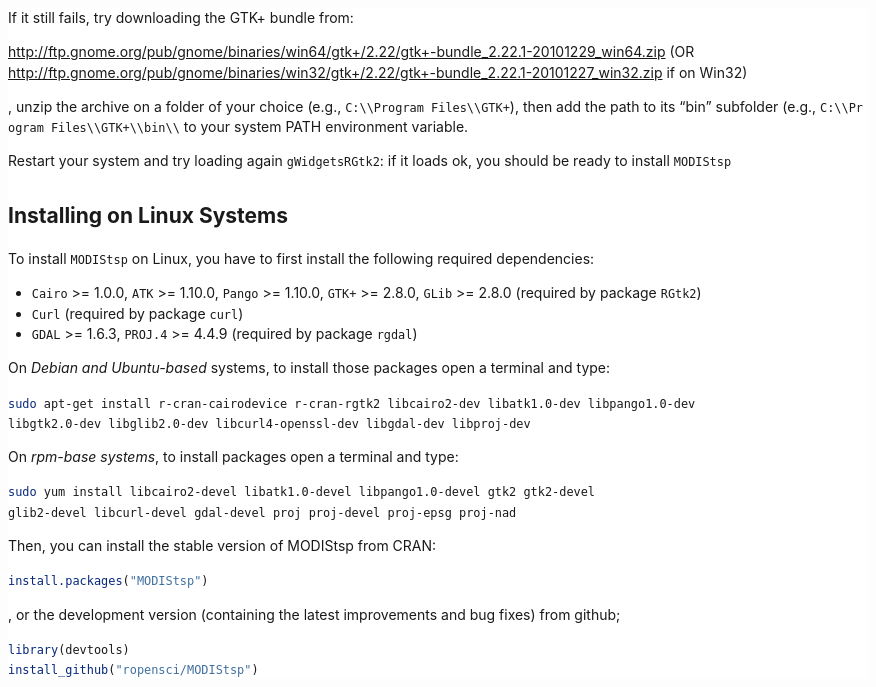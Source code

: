 If it still fails, try downloading the GTK+ bundle
from:

<http://ftp.gnome.org/pub/gnome/binaries/win64/gtk+/2.22/gtk+-bundle_2.22.1-20101229_win64.zip>
(OR
<http://ftp.gnome.org/pub/gnome/binaries/win32/gtk+/2.22/gtk+-bundle_2.22.1-20101227_win32.zip>
if on Win32)

, unzip the archive on a folder of your choice (e.g., `C:\\Program
Files\\GTK+`), then add the path to its “bin” subfolder (e.g.,
`C:\\Program Files\\GTK+\\bin\\` to your system PATH environment
variable.

Restart your system and try loading again `gWidgetsRGtk2`: if it loads
ok, you should be ready to install
`MODIStsp`

## <i class="fa fa-linux" aria-hidden="true"></i> Installing on Linux Systems

To install `MODIStsp` on Linux, you have to first install the following
required dependencies:

  - `Cairo` \>= 1.0.0, `ATK` \>= 1.10.0, `Pango` \>= 1.10.0, `GTK+` \>=
    2.8.0, `GLib` \>= 2.8.0 (required by package `RGtk2`)
  - `Curl` (required by package `curl`)
  - `GDAL` \>= 1.6.3, `PROJ.4` \>= 4.4.9 (required by package `rgdal`)

On *Debian and Ubuntu-based* systems, to install those packages open a
terminal and
type:

``` bash
sudo apt-get install r-cran-cairodevice r-cran-rgtk2 libcairo2-dev libatk1.0-dev libpango1.0-dev 
libgtk2.0-dev libglib2.0-dev libcurl4-openssl-dev libgdal-dev libproj-dev
```

On *rpm-base systems*, to install packages open a terminal and
type:

``` bash
sudo yum install libcairo2-devel libatk1.0-devel libpango1.0-devel gtk2 gtk2-devel 
glib2-devel libcurl-devel gdal-devel proj proj-devel proj-epsg proj-nad
```

Then, you can install the stable version of MODIStsp from CRAN:

``` r
install.packages("MODIStsp")
```

, or the development version (containing the latest improvements and bug
fixes) from github;

``` r
library(devtools)
install_github("ropensci/MODIStsp")
```
